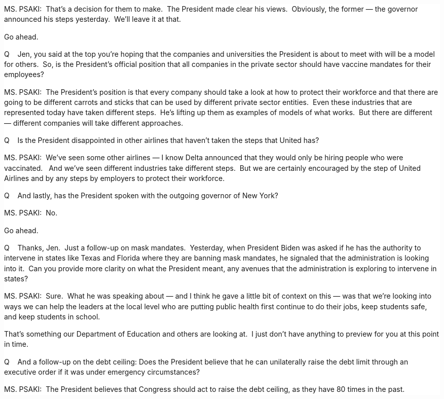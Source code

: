 MS. PSAKI:  That’s a decision for them to make.  The President made
clear his views.  Obviously, the former — the governor announced his
steps yesterday.  We’ll leave it at that.  
  
Go ahead.   
  
Q    Jen, you said at the top you’re hoping that the companies and
universities the President is about to meet with will be a model for
others.  So, is the President’s official position that all companies in
the private sector should have vaccine mandates for their employees?   
  
MS. PSAKI:  The President’s position is that every company should take a
look at how to protect their workforce and that there are going to be
different carrots and sticks that can be used by different private
sector entities.  Even these industries that are represented today have
taken different steps.  He’s lifting up them as examples of models of
what works.  But there are different — different companies will take
different approaches.  
  
Q    Is the President disappointed in other airlines that haven’t taken
the steps that United has?  
  
MS. PSAKI:  We’ve seen some other airlines — I know Delta announced that
they would only be hiring people who were vaccinated.   And we’ve seen
different industries take different steps.  But we are certainly
encouraged by the step of United Airlines and by any steps by employers
to protect their workforce.  
  
Q    And lastly, has the President spoken with the outgoing governor of
New York?  
  
MS. PSAKI:  No.  
  
Go ahead.  
  
Q    Thanks, Jen.  Just a follow-up on mask mandates.  Yesterday, when
President Biden was asked if he has the authority to intervene in states
like Texas and Florida where they are banning mask mandates, he signaled
that the administration is looking into it.  Can you provide more
clarity on what the President meant, any avenues that the administration
is exploring to intervene in states?  
  
MS. PSAKI:  Sure.  What he was speaking about — and I think he gave a
little bit of context on this — was that we’re looking into ways we can
help the leaders at the local level who are putting public health first
continue to do their jobs, keep students safe, and keep students in
school.   
  
That’s something our Department of Education and others are looking at. 
I just don’t have anything to preview for you at this point in time.  
  
Q    And a follow-up on the debt ceiling: Does the President believe
that he can unilaterally raise the debt limit through an executive order
if it was under emergency circumstances?  
  
MS. PSAKI:  The President believes that Congress should act to raise the
debt ceiling, as they have 80 times in the past.  
  